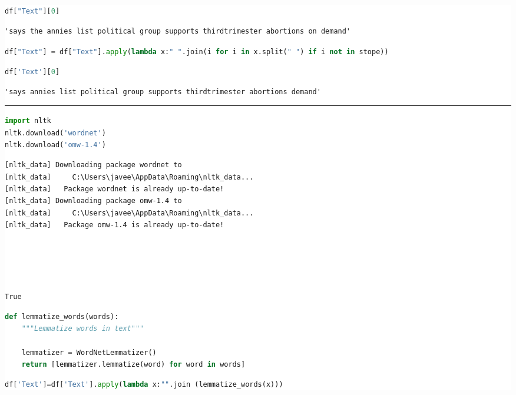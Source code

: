 


```python
df["Text"][0]
```




    'says the annies list political group supports thirdtrimester abortions on demand'




```python
df["Text"] = df["Text"].apply(lambda x:" ".join(i for i in x.split(" ") if i not in stope))
```


```python
df['Text'][0]
```




    'says annies list political group supports thirdtrimester abortions demand'



--------------------------------------------------------------------------------------------------------------------------------


```python
import nltk
nltk.download('wordnet')
nltk.download('omw-1.4')
```

    [nltk_data] Downloading package wordnet to
    [nltk_data]     C:\Users\javee\AppData\Roaming\nltk_data...
    [nltk_data]   Package wordnet is already up-to-date!
    [nltk_data] Downloading package omw-1.4 to
    [nltk_data]     C:\Users\javee\AppData\Roaming\nltk_data...
    [nltk_data]   Package omw-1.4 is already up-to-date!
    




    True




```python
def lemmatize_words(words):
    """Lemmatize words in text"""

    lemmatizer = WordNetLemmatizer()
    return [lemmatizer.lemmatize(word) for word in words]
```


```python
df['Text']=df['Text'].apply(lambda x:"".join (lemmatize_words(x)))
```
